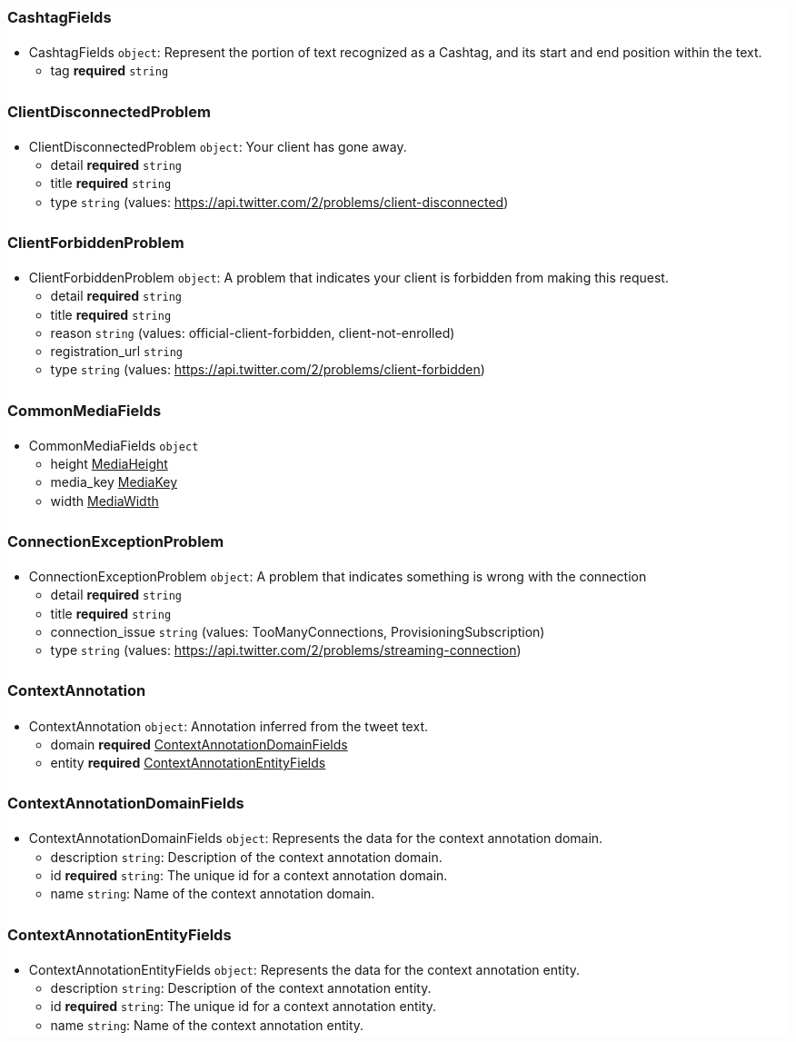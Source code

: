 ### CashtagFields
* CashtagFields `object`: Represent the portion of text recognized as a Cashtag, and its start and end position within the text.
  * tag **required** `string`

### ClientDisconnectedProblem
* ClientDisconnectedProblem `object`: Your client has gone away.
  * detail **required** `string`
  * title **required** `string`
  * type `string` (values: https://api.twitter.com/2/problems/client-disconnected)

### ClientForbiddenProblem
* ClientForbiddenProblem `object`: A problem that indicates your client is forbidden from making this request.
  * detail **required** `string`
  * title **required** `string`
  * reason `string` (values: official-client-forbidden, client-not-enrolled)
  * registration_url `string`
  * type `string` (values: https://api.twitter.com/2/problems/client-forbidden)

### CommonMediaFields
* CommonMediaFields `object`
  * height [MediaHeight](#mediaheight)
  * media_key [MediaKey](#mediakey)
  * width [MediaWidth](#mediawidth)

### ConnectionExceptionProblem
* ConnectionExceptionProblem `object`: A problem that indicates something is wrong with the connection
  * detail **required** `string`
  * title **required** `string`
  * connection_issue `string` (values: TooManyConnections, ProvisioningSubscription)
  * type `string` (values: https://api.twitter.com/2/problems/streaming-connection)

### ContextAnnotation
* ContextAnnotation `object`: Annotation inferred from the tweet text.
  * domain **required** [ContextAnnotationDomainFields](#contextannotationdomainfields)
  * entity **required** [ContextAnnotationEntityFields](#contextannotationentityfields)

### ContextAnnotationDomainFields
* ContextAnnotationDomainFields `object`: Represents the data for the context annotation domain.
  * description `string`: Description of the context annotation domain.
  * id **required** `string`: The unique id for a context annotation domain.
  * name `string`: Name of the context annotation domain.

### ContextAnnotationEntityFields
* ContextAnnotationEntityFields `object`: Represents the data for the context annotation entity.
  * description `string`: Description of the context annotation entity.
  * id **required** `string`: The unique id for a context annotation entity.
  * name `string`: Name of the context annotation entity.
